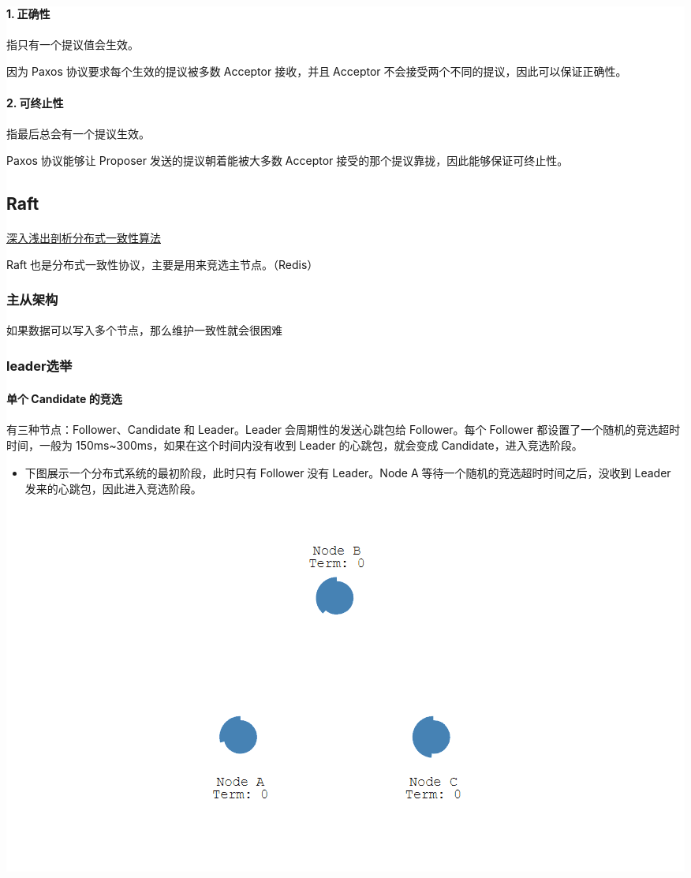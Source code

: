 #### 1\. 正确性

指只有一个提议值会生效。

因为 Paxos 协议要求每个生效的提议被多数 Acceptor 接收，并且 Acceptor 不会接受两个不同的提议，因此可以保证正确性。

#### 2\. 可终止性

指最后总会有一个提议生效。

Paxos 协议能够让 Proposer 发送的提议朝着能被大多数 Acceptor 接受的那个提议靠拢，因此能够保证可终止性。

## Raft

[深入浅出剖析分布式一致性算法](https://baijiahao.baidu.com/s?id=1597294744568311877&wfr=spider&for=pc)

Raft 也是分布式一致性协议，主要是用来竞选主节点。（Redis）

### 主从架构

如果数据可以写入多个节点，那么维护一致性就会很困难

### leader选举

#### 单个 Candidate 的竞选

有三种节点：Follower、Candidate 和 Leader。Leader 会周期性的发送心跳包给 Follower。每个 Follower 都设置了一个随机的竞选超时时间，一般为 150ms\~300ms，如果在这个时间内没有收到 Leader 的心跳包，就会变成 Candidate，进入竞选阶段。

- 下图展示一个分布式系统的最初阶段，此时只有 Follower 没有 Leader。Node A 等待一个随机的竞选超时时间之后，没收到 Leader 发来的心跳包，因此进入竞选阶段。

<div align="center"> <img src="pics/111521118015898.gif"/> </div><br>
